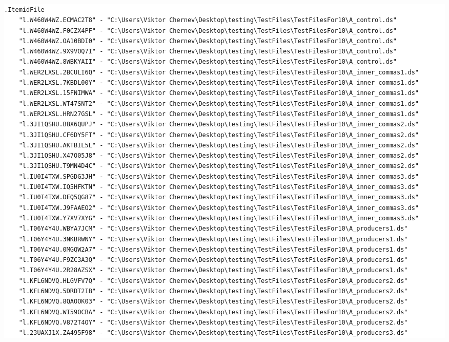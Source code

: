 
    .ItemidFile
        "l.W460W4WZ.ECMAC2T8" - "C:\Users\Viktor Chernev\Desktop\testing\TestFiles\TestFilesFor10\A_control.ds"
        "l.W460W4WZ.F0CZX4PF" - "C:\Users\Viktor Chernev\Desktop\testing\TestFiles\TestFilesFor10\A_control.ds"
        "l.W460W4WZ.OA10BDI0" - "C:\Users\Viktor Chernev\Desktop\testing\TestFiles\TestFilesFor10\A_control.ds"
        "l.W460W4WZ.9X9VOQ7I" - "C:\Users\Viktor Chernev\Desktop\testing\TestFiles\TestFilesFor10\A_control.ds"
        "l.W460W4WZ.8WBKYAII" - "C:\Users\Viktor Chernev\Desktop\testing\TestFiles\TestFilesFor10\A_control.ds"
        "l.WER2LXSL.2BCULI6Q" - "C:\Users\Viktor Chernev\Desktop\testing\TestFiles\TestFilesFor10\A_inner_commas1.ds"
        "l.WER2LXSL.7KBDL00Y" - "C:\Users\Viktor Chernev\Desktop\testing\TestFiles\TestFilesFor10\A_inner_commas1.ds"
        "l.WER2LXSL.15FNIMWA" - "C:\Users\Viktor Chernev\Desktop\testing\TestFiles\TestFilesFor10\A_inner_commas1.ds"
        "l.WER2LXSL.WT47SNT2" - "C:\Users\Viktor Chernev\Desktop\testing\TestFiles\TestFilesFor10\A_inner_commas1.ds"
        "l.WER2LXSL.HRN27GSL" - "C:\Users\Viktor Chernev\Desktop\testing\TestFiles\TestFilesFor10\A_inner_commas1.ds"
        "l.3JI1QSHU.BBX6QUPJ" - "C:\Users\Viktor Chernev\Desktop\testing\TestFiles\TestFilesFor10\A_inner_commas2.ds"
        "l.3JI1QSHU.CF6DY5FT" - "C:\Users\Viktor Chernev\Desktop\testing\TestFiles\TestFilesFor10\A_inner_commas2.ds"
        "l.3JI1QSHU.AKTBIL5L" - "C:\Users\Viktor Chernev\Desktop\testing\TestFiles\TestFilesFor10\A_inner_commas2.ds"
        "l.3JI1QSHU.X47O05J8" - "C:\Users\Viktor Chernev\Desktop\testing\TestFiles\TestFilesFor10\A_inner_commas2.ds"
        "l.3JI1QSHU.T9MN4D4C" - "C:\Users\Viktor Chernev\Desktop\testing\TestFiles\TestFilesFor10\A_inner_commas2.ds"
        "l.IU0I4TXW.SPGDG3JH" - "C:\Users\Viktor Chernev\Desktop\testing\TestFiles\TestFilesFor10\A_inner_commas3.ds"
        "l.IU0I4TXW.IQ5HFKTN" - "C:\Users\Viktor Chernev\Desktop\testing\TestFiles\TestFilesFor10\A_inner_commas3.ds"
        "l.IU0I4TXW.DEQ5QG87" - "C:\Users\Viktor Chernev\Desktop\testing\TestFiles\TestFilesFor10\A_inner_commas3.ds"
        "l.IU0I4TXW.J9FAAEO2" - "C:\Users\Viktor Chernev\Desktop\testing\TestFiles\TestFilesFor10\A_inner_commas3.ds"
        "l.IU0I4TXW.Y7XV7XYG" - "C:\Users\Viktor Chernev\Desktop\testing\TestFiles\TestFilesFor10\A_inner_commas3.ds"
        "l.T06Y4Y4U.WBYA7JCM" - "C:\Users\Viktor Chernev\Desktop\testing\TestFiles\TestFilesFor10\A_producers1.ds"
        "l.T06Y4Y4U.3NKBRWNY" - "C:\Users\Viktor Chernev\Desktop\testing\TestFiles\TestFilesFor10\A_producers1.ds"
        "l.T06Y4Y4U.0MGQW2A7" - "C:\Users\Viktor Chernev\Desktop\testing\TestFiles\TestFilesFor10\A_producers1.ds"
        "l.T06Y4Y4U.F9ZC3A3Q" - "C:\Users\Viktor Chernev\Desktop\testing\TestFiles\TestFilesFor10\A_producers1.ds"
        "l.T06Y4Y4U.2R28AZSX" - "C:\Users\Viktor Chernev\Desktop\testing\TestFiles\TestFilesFor10\A_producers1.ds"
        "l.KFL6NDVQ.HLGVFV7Q" - "C:\Users\Viktor Chernev\Desktop\testing\TestFiles\TestFilesFor10\A_producers2.ds"
        "l.KFL6NDVQ.5DRDT2IB" - "C:\Users\Viktor Chernev\Desktop\testing\TestFiles\TestFilesFor10\A_producers2.ds"
        "l.KFL6NDVQ.8QAOOK03" - "C:\Users\Viktor Chernev\Desktop\testing\TestFiles\TestFilesFor10\A_producers2.ds"
        "l.KFL6NDVQ.WI59OCBA" - "C:\Users\Viktor Chernev\Desktop\testing\TestFiles\TestFilesFor10\A_producers2.ds"
        "l.KFL6NDVQ.V872T4OY" - "C:\Users\Viktor Chernev\Desktop\testing\TestFiles\TestFilesFor10\A_producers2.ds"
        "l.23UAXJ1X.ZA495F98" - "C:\Users\Viktor Chernev\Desktop\testing\TestFiles\TestFilesFor10\A_producers3.ds"